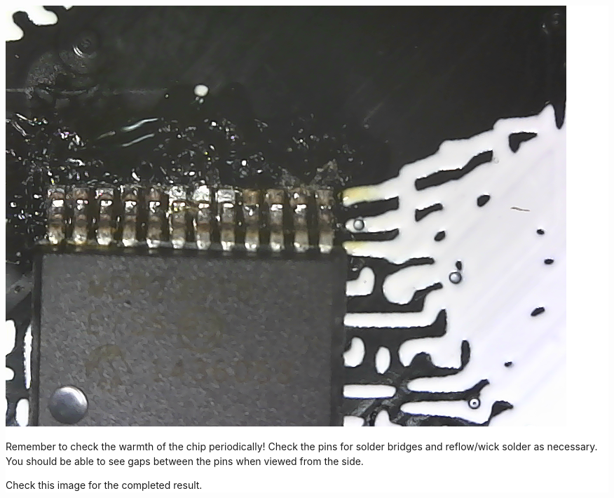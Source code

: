 ![Something like this](../img/gergo/28.png)

Remember to check the warmth of the chip periodically! Check the pins for solder bridges and reflow/wick solder as necessary. You should be able to see gaps between the pins when viewed from the side.

Check this image for the completed result.
